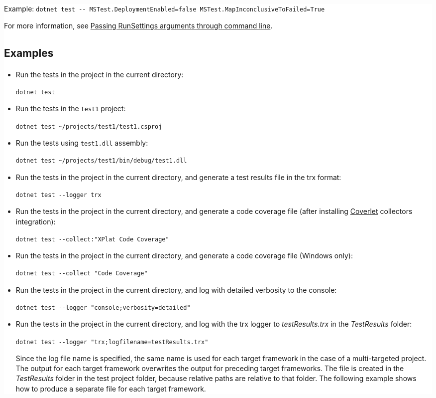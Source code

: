   Example: `dotnet test -- MSTest.DeploymentEnabled=false MSTest.MapInconclusiveToFailed=True`

  For more information, see [Passing RunSettings arguments through command line](https://github.com/Microsoft/vstest-docs/blob/main/docs/RunSettingsArguments.md).

## Examples

- Run the tests in the project in the current directory:

  ```dotnetcli
  dotnet test
  ```

- Run the tests in the `test1` project:

  ```dotnetcli
  dotnet test ~/projects/test1/test1.csproj
  ```

- Run the tests using `test1.dll` assembly:

  ```dotnetcli
  dotnet test ~/projects/test1/bin/debug/test1.dll
  ```

- Run the tests in the project in the current directory, and generate a test results file in the trx format:

  ```dotnetcli
  dotnet test --logger trx
  ```

- Run the tests in the project in the current directory, and generate a code coverage file (after installing [Coverlet](https://github.com/coverlet-coverage/coverlet/blob/master/Documentation/VSTestIntegration.md) collectors integration):

  ```dotnetcli
  dotnet test --collect:"XPlat Code Coverage"
  ```

- Run the tests in the project in the current directory, and generate a code coverage file (Windows only):

  ```dotnetcli
  dotnet test --collect "Code Coverage"
  ```

- Run the tests in the project in the current directory, and log with detailed verbosity to the console:

  ```dotnetcli
  dotnet test --logger "console;verbosity=detailed"
  ```

- Run the tests in the project in the current directory, and log with the trx logger to *testResults.trx* in the *TestResults* folder:

  ```dotnetcli
  dotnet test --logger "trx;logfilename=testResults.trx"
  ```

  Since the log file name is specified, the same name is used for each target framework in the case of a multi-targeted project. The output for each target framework overwrites the output for preceding target frameworks. The file is created in the *TestResults* folder in the test project folder, because relative paths are relative to that folder. The following example shows how to produce a separate file for each target framework.
